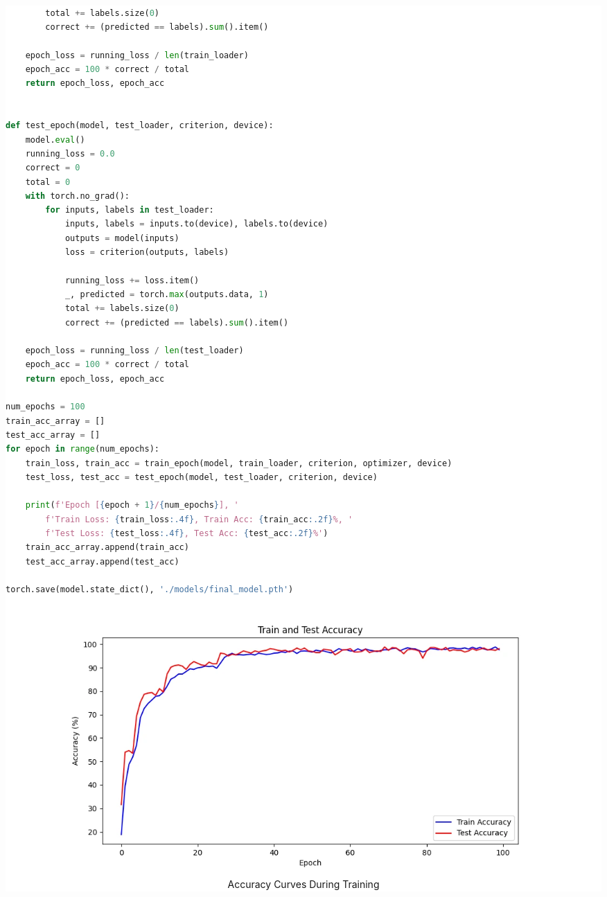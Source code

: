 ```python
        total += labels.size(0)
        correct += (predicted == labels).sum().item()

    epoch_loss = running_loss / len(train_loader)
    epoch_acc = 100 * correct / total
    return epoch_loss, epoch_acc


def test_epoch(model, test_loader, criterion, device):
    model.eval()
    running_loss = 0.0
    correct = 0
    total = 0
    with torch.no_grad():
        for inputs, labels in test_loader:
            inputs, labels = inputs.to(device), labels.to(device)
            outputs = model(inputs)
            loss = criterion(outputs, labels)

            running_loss += loss.item()
            _, predicted = torch.max(outputs.data, 1)
            total += labels.size(0)
            correct += (predicted == labels).sum().item()

    epoch_loss = running_loss / len(test_loader)
    epoch_acc = 100 * correct / total
    return epoch_loss, epoch_acc

num_epochs = 100
train_acc_array = []
test_acc_array = []
for epoch in range(num_epochs):
    train_loss, train_acc = train_epoch(model, train_loader, criterion, optimizer, device)
    test_loss, test_acc = test_epoch(model, test_loader, criterion, device)

    print(f'Epoch [{epoch + 1}/{num_epochs}], '
        f'Train Loss: {train_loss:.4f}, Train Acc: {train_acc:.2f}%, '
        f'Test Loss: {test_loss:.4f}, Test Acc: {test_acc:.2f}%')
    train_acc_array.append(train_acc)
    test_acc_array.append(test_acc)

torch.save(model.state_dict(), './models/final_model.pth')
```

<figure style="width: 90%; margin: 0 auto; text-align: center;">
    <img
        src="./img/touch_train_acc.webp"
        alt="Accuracy Curves During Training"
        title="Accuracy Curves During Training"
        style="width: 100%;"
    />
    <figcaption>Accuracy Curves During Training</figcaption>
</figure>
